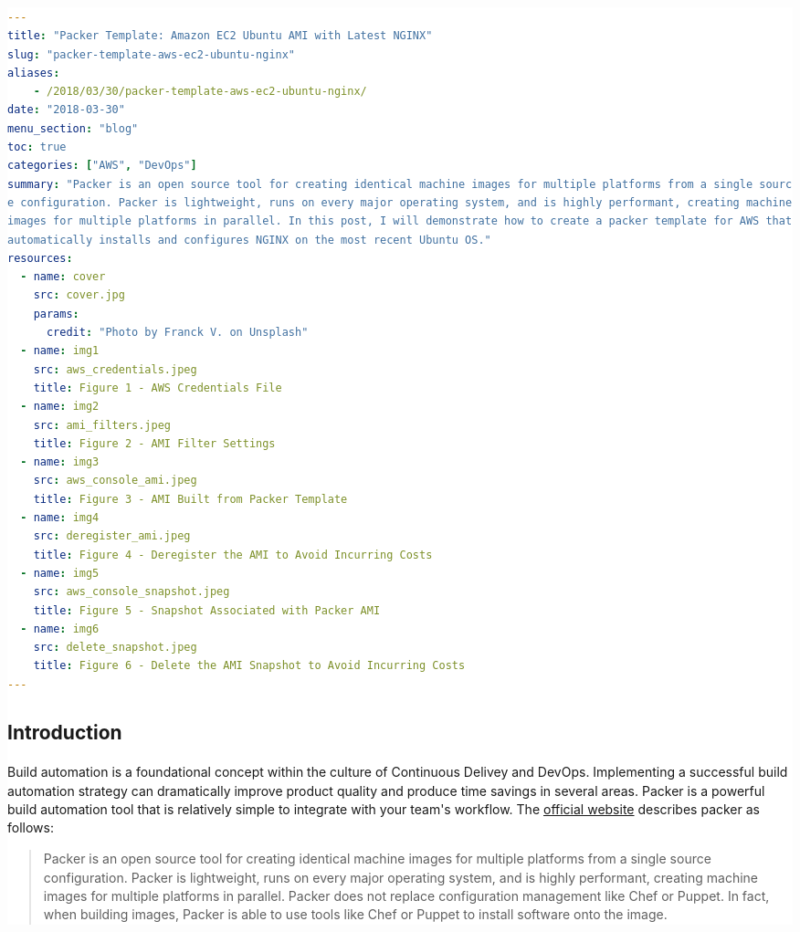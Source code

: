 ```yaml
---
title: "Packer Template: Amazon EC2 Ubuntu AMI with Latest NGINX"
slug: "packer-template-aws-ec2-ubuntu-nginx"
aliases:
    - /2018/03/30/packer-template-aws-ec2-ubuntu-nginx/
date: "2018-03-30"
menu_section: "blog"
toc: true
categories: ["AWS", "DevOps"]
summary: "Packer is an open source tool for creating identical machine images for multiple platforms from a single source configuration. Packer is lightweight, runs on every major operating system, and is highly performant, creating machine images for multiple platforms in parallel. In this post, I will demonstrate how to create a packer template for AWS that automatically installs and configures NGINX on the most recent Ubuntu OS."
resources:
  - name: cover
    src: cover.jpg
    params:
      credit: "Photo by Franck V. on Unsplash"
  - name: img1
    src: aws_credentials.jpeg
    title: Figure 1 - AWS Credentials File
  - name: img2
    src: ami_filters.jpeg
    title: Figure 2 - AMI Filter Settings
  - name: img3
    src: aws_console_ami.jpeg
    title: Figure 3 - AMI Built from Packer Template
  - name: img4
    src: deregister_ami.jpeg
    title: Figure 4 - Deregister the AMI to Avoid Incurring Costs
  - name: img5
    src: aws_console_snapshot.jpeg
    title: Figure 5 - Snapshot Associated with Packer AMI
  - name: img6
    src: delete_snapshot.jpeg
    title: Figure 6 - Delete the AMI Snapshot to Avoid Incurring Costs
---
```


## Introduction

Build automation is a foundational concept within the culture of Continuous Delivey and DevOps. Implementing a successful build automation strategy can dramatically improve product quality and produce time savings in several areas. Packer is a powerful build automation tool that is relatively simple to integrate with your team's workflow. The [official website](https://www.packer.io/intro/index.html) describes packer as follows:

<blockquote cite="https://www.packer.io/intro/index.html"><p>Packer is an open source tool for creating identical machine images for multiple platforms from a single source configuration. Packer is lightweight, runs on every major operating system, and is highly performant, creating machine images for multiple platforms in parallel. Packer does not replace configuration management like Chef or Puppet. In fact, when building images, Packer is able to use tools like Chef or Puppet to install software onto the image.</p></blockquote>
